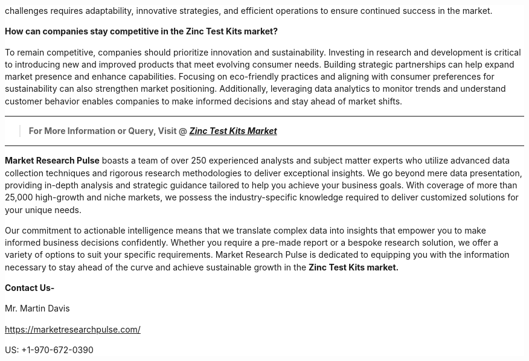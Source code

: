 challenges requires adaptability, innovative strategies, and efficient operations to ensure continued success in the market.</p><p><strong>How can companies stay competitive in the Zinc Test Kits market?</strong></p><p>To remain competitive, companies should prioritize innovation and sustainability. Investing in research and development is critical to introducing new and improved products that meet evolving consumer needs. Building strategic partnerships can help expand market presence and enhance capabilities. Focusing on eco-friendly practices and aligning with consumer preferences for sustainability can also strengthen market positioning. Additionally, leveraging data analytics to monitor trends and understand customer behavior enables companies to make informed decisions and stay ahead of market shifts.</p><hr /><blockquote><p><strong>For More Information or Query, Visit @&nbsp;<em><a href="https://marketresearchpulse.com/report/90874/zinc-test-kits-market?utm_source=Linkedin&utm_medium=0112">Zinc Test Kits Market</a></em></strong></p></blockquote><hr /><p><strong>Market Research Pulse</strong> boasts a team of over 250 experienced analysts and subject matter experts who utilize advanced data collection techniques and rigorous research methodologies to deliver exceptional insights. We go beyond mere data presentation, providing in-depth analysis and strategic guidance tailored to help you achieve your business goals. With coverage of more than 25,000 high-growth and niche markets, we possess the industry-specific knowledge required to deliver customized solutions for your unique needs.</p><p>Our commitment to actionable intelligence means that we translate complex data into insights that empower you to make informed business decisions confidently. Whether you require a pre-made report or a bespoke research solution, we offer a variety of options to suit your specific requirements. Market Research Pulse is dedicated to equipping you with the information necessary to stay ahead of the curve and achieve sustainable growth in the <strong>Zinc Test Kits market.</strong></p><p><strong>Contact Us-</strong></p><p>Mr. Martin Davis</p><p>https://marketresearchpulse.com/</p><p>US: +1-970-672-0390</p>
